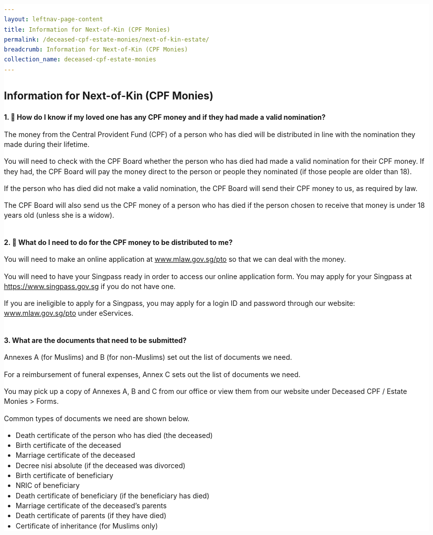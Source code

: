```yaml
---
layout: leftnav-page-content
title: Information for Next-of-Kin (CPF Monies)
permalink: /deceased-cpf-estate-monies/next-of-kin-estate/
breadcrumb: Information for Next-of-Kin (CPF Monies)
collection_name: deceased-cpf-estate-monies
---
```


Information for Next-of-Kin (CPF Monies)
---

**1.		How do I know if my loved one has any CPF money and if they had made a valid nomination?**

The money from the Central Provident Fund (CPF) of a person who has died will be distributed in line with the nomination they made during their lifetime.

You will need to check with the CPF Board whether the person who has died had made a valid nomination for their CPF money. If they had, the CPF Board will pay the money direct to the person or people they nominated (if those people are older than 18).

If the person who has died did not make a valid nomination, the CPF Board will send their CPF money to us, as required by law.

The CPF Board will also send us the CPF money of a person who has died if the person chosen to receive that money is under 18 years old (unless she is a widow).<br><br>

**2.		What do I need to do for the CPF money to be distributed to me?**

You will need to make an online application at www.mlaw.gov.sg/pto so that we can deal with the money.

You will need to have your Singpass ready in order to access our online application form. You may apply for your Singpass at https://www.singpass.gov.sg if you do not have one.

If you are ineligible to apply for a Singpass, you may apply for a login ID and password through our website: www.mlaw.gov.sg/pto under eServices.<br><br>

**3.	What are the documents that need to be submitted?**

Annexes A (for Muslims) and B (for non-Muslims) set out the list of documents we need.

For a reimbursement of funeral expenses, Annex C sets out the list of documents we need.

You may pick up a copy of Annexes A, B and C from our office or view them from our website under Deceased CPF / Estate Monies > Forms.

Common types of documents we need are shown below.

  * Death certificate of the person who has died (the deceased)
  * Birth certificate of the deceased
  * Marriage certificate of the deceased
  * Decree nisi absolute (if the deceased was divorced)
  * Birth certificate of beneficiary
  * NRIC of beneficiary
  * Death certificate of beneficiary (if the beneficiary has died)
  * Marriage certificate of the deceased’s parents
  * Death certificate of parents (if they have died)
  * Certificate of inheritance (for Muslims only)
  